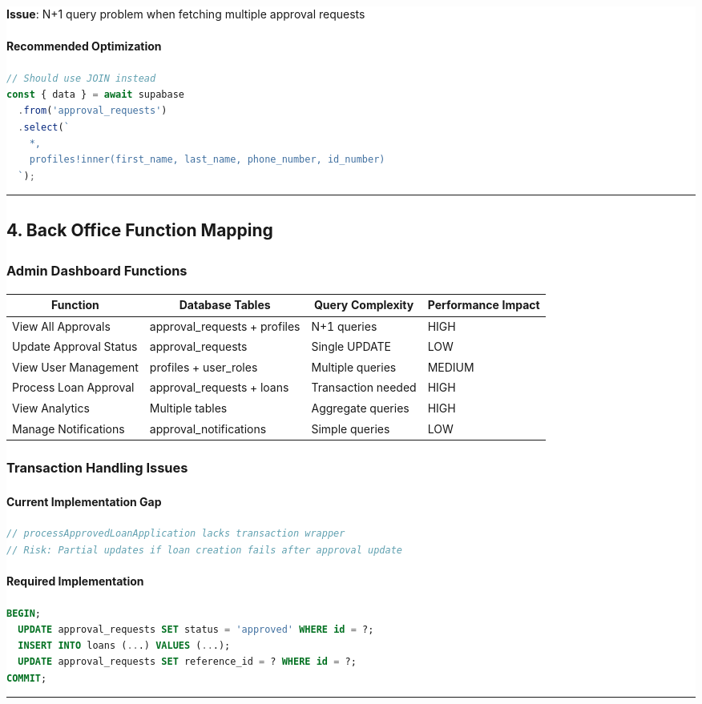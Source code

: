 **Issue**: N+1 query problem when fetching multiple approval requests

#### Recommended Optimization

```typescript
// Should use JOIN instead
const { data } = await supabase
  .from('approval_requests')
  .select(`
    *,
    profiles!inner(first_name, last_name, phone_number, id_number)
  `);
```

---

## 4. Back Office Function Mapping

### Admin Dashboard Functions

| Function | Database Tables | Query Complexity | Performance Impact |
|----------|----------------|------------------|-------------------|
| View All Approvals | approval_requests + profiles | N+1 queries | HIGH |
| Update Approval Status | approval_requests | Single UPDATE | LOW |
| View User Management | profiles + user_roles | Multiple queries | MEDIUM |
| Process Loan Approval | approval_requests + loans | Transaction needed | HIGH |
| View Analytics | Multiple tables | Aggregate queries | HIGH |
| Manage Notifications | approval_notifications | Simple queries | LOW |

### Transaction Handling Issues

#### Current Implementation Gap

```typescript
// processApprovedLoanApplication lacks transaction wrapper
// Risk: Partial updates if loan creation fails after approval update
```

#### Required Implementation

```sql
BEGIN;
  UPDATE approval_requests SET status = 'approved' WHERE id = ?;
  INSERT INTO loans (...) VALUES (...);
  UPDATE approval_requests SET reference_id = ? WHERE id = ?;
COMMIT;
```

---
